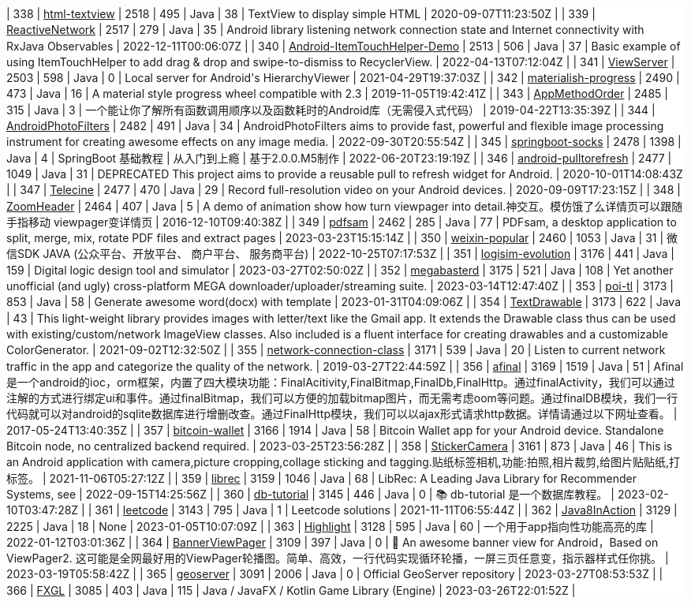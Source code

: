 | 338 | [html-textview](https://github.com/SufficientlySecure/html-textview) | 2518 | 495 | Java | 38 | TextView to display simple HTML | 2020-09-07T11:23:50Z |
| 339 | [ReactiveNetwork](https://github.com/pwittchen/ReactiveNetwork) | 2517 | 279 | Java | 35 |  Android library listening network connection state and Internet connectivity with RxJava Observables | 2022-12-11T00:06:07Z |
| 340 | [Android-ItemTouchHelper-Demo](https://github.com/iPaulPro/Android-ItemTouchHelper-Demo) | 2513 | 506 | Java | 37 | Basic example of using ItemTouchHelper to add drag & drop and swipe-to-dismiss to RecyclerView. | 2022-04-13T07:12:04Z |
| 341 | [ViewServer](https://github.com/romainguy/ViewServer) | 2503 | 598 | Java | 0 | Local server for Android's HierarchyViewer | 2021-04-29T19:37:03Z |
| 342 | [materialish-progress](https://github.com/nico2sh/materialish-progress) | 2490 | 473 | Java | 16 | A material style progress wheel compatible with 2.3 | 2019-11-05T19:42:41Z |
| 343 | [AppMethodOrder](https://github.com/zjw-swun/AppMethodOrder) | 2485 | 315 | Java | 3 | 一个能让你了解所有函数调用顺序以及函数耗时的Android库（无需侵入式代码） | 2019-04-22T13:35:39Z |
| 344 | [AndroidPhotoFilters](https://github.com/Zomato/AndroidPhotoFilters) | 2482 | 491 | Java | 34 | AndroidPhotoFilters aims to provide fast, powerful and flexible image processing instrument for creating awesome effects on any image media. | 2022-09-30T20:55:54Z |
| 345 | [springboot-socks](https://github.com/yizhiwazi/springboot-socks) | 2478 | 1398 | Java | 4 | SpringBoot 基础教程 \| 从入门到上瘾 \|  基于2.0.0.M5制作   | 2022-06-20T23:19:19Z |
| 346 | [android-pulltorefresh](https://github.com/johannilsson/android-pulltorefresh) | 2477 | 1049 | Java | 31 | DEPRECATED This project aims to provide a reusable pull to refresh widget for Android. | 2020-10-01T14:08:43Z |
| 347 | [Telecine](https://github.com/JakeWharton/Telecine) | 2477 | 470 | Java | 29 | Record full-resolution video on your Android devices. | 2020-09-09T17:23:15Z |
| 348 | [ZoomHeader](https://github.com/githubwing/ZoomHeader) | 2464 | 407 | Java | 5 | A demo of animation show how turn viewpager into detail.神交互。模仿饿了么详情页可以跟随手指移动 viewpager变详情页 | 2016-12-10T09:40:38Z |
| 349 | [pdfsam](https://github.com/torakiki/pdfsam) | 2462 | 285 | Java | 77 | PDFsam, a desktop application to split, merge, mix, rotate PDF files and extract pages | 2023-03-23T15:15:14Z |
| 350 | [weixin-popular](https://github.com/liyiorg/weixin-popular) | 2460 | 1053 | Java | 31 | 微信SDK  JAVA  (公众平台、开放平台、 商户平台、 服务商平台) | 2022-10-25T07:17:53Z |
| 351 | [logisim-evolution](https://github.com/logisim-evolution/logisim-evolution) | 3176 | 441 | Java | 159 | Digital logic design tool and simulator | 2023-03-27T02:50:02Z |
| 352 | [megabasterd](https://github.com/tonikelope/megabasterd) | 3175 | 521 | Java | 108 | Yet another unofficial (and ugly) cross-platform MEGA downloader/uploader/streaming suite. | 2023-03-14T12:47:40Z |
| 353 | [poi-tl](https://github.com/Sayi/poi-tl) | 3173 | 853 | Java | 58 | Generate awesome word(docx) with template | 2023-01-31T04:09:06Z |
| 354 | [TextDrawable](https://github.com/amulyakhare/TextDrawable) | 3173 | 622 | Java | 43 | This light-weight library provides images with letter/text like the Gmail app. It extends the Drawable class thus can be used with existing/custom/network ImageView classes. Also included is a fluent interface for creating drawables and a customizable ColorGenerator. | 2021-09-02T12:32:50Z |
| 355 | [network-connection-class](https://github.com/facebookarchive/network-connection-class) | 3171 | 539 | Java | 20 | Listen to current network traffic in the app and categorize the quality of the network. | 2019-03-27T22:44:59Z |
| 356 | [afinal](https://github.com/yangfuhai/afinal) | 3169 | 1519 | Java | 51 | Afinal是一个android的ioc，orm框架，内置了四大模块功能：FinalAcitivity,FinalBitmap,FinalDb,FinalHttp。通过finalActivity，我们可以通过注解的方式进行绑定ui和事件。通过finalBitmap，我们可以方便的加载bitmap图片，而无需考虑oom等问题。通过finalDB模块，我们一行代码就可以对android的sqlite数据库进行增删改查。通过FinalHttp模块，我们可以以ajax形式请求http数据。详情请通过以下网址查看。 | 2017-05-24T13:40:35Z |
| 357 | [bitcoin-wallet](https://github.com/bitcoin-wallet/bitcoin-wallet) | 3166 | 1914 | Java | 58 | Bitcoin Wallet app for your Android device. Standalone Bitcoin node, no centralized backend required. | 2023-03-25T23:56:28Z |
| 358 | [StickerCamera](https://github.com/Skykai521/StickerCamera) | 3161 | 873 | Java | 46 | This is an Android application with camera,picture cropping,collage sticking and tagging.贴纸标签相机,功能:拍照,相片裁剪,给图片贴贴纸,打标签。 | 2021-11-06T05:27:12Z |
| 359 | [librec](https://github.com/guoguibing/librec) | 3159 | 1046 | Java | 68 | LibRec: A Leading Java Library for Recommender Systems, see | 2022-09-15T14:25:56Z |
| 360 | [db-tutorial](https://github.com/dunwu/db-tutorial) | 3145 | 446 | Java | 0 | 📚 db-tutorial 是一个数据库教程。 | 2023-02-10T03:47:28Z |
| 361 | [leetcode](https://github.com/gouthampradhan/leetcode) | 3143 | 795 | Java | 1 | Leetcode solutions | 2021-11-11T06:55:44Z |
| 362 | [Java8InAction](https://github.com/java8/Java8InAction) | 3129 | 2225 | Java | 18 | None | 2023-01-05T10:07:09Z |
| 363 | [Highlight](https://github.com/hongyangAndroid/Highlight) | 3128 | 595 | Java | 60 | 一个用于app指向性功能高亮的库 | 2022-01-12T03:01:36Z |
| 364 | [BannerViewPager](https://github.com/zhpanvip/BannerViewPager) | 3109 | 397 | Java | 0 | 🚀  An awesome banner view  for Android，Based on ViewPager2. 这可能是全网最好用的ViewPager轮播图。简单、高效，一行代码实现循环轮播，一屏三页任意变，指示器样式任你挑。 | 2023-03-19T05:58:42Z |
| 365 | [geoserver](https://github.com/geoserver/geoserver) | 3091 | 2006 | Java | 0 | Official GeoServer repository | 2023-03-27T08:53:53Z |
| 366 | [FXGL](https://github.com/AlmasB/FXGL) | 3085 | 403 | Java | 115 | Java / JavaFX / Kotlin Game Library (Engine) | 2023-03-26T22:01:52Z |